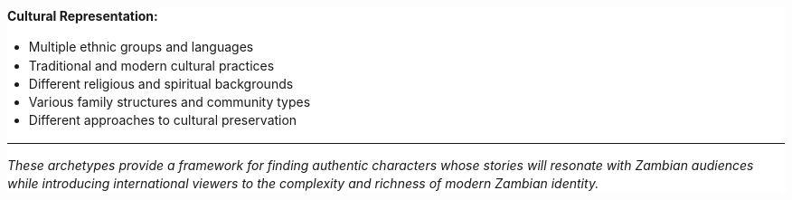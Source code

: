 **Cultural Representation:**
- Multiple ethnic groups and languages
- Traditional and modern cultural practices
- Different religious and spiritual backgrounds
- Various family structures and community types
- Different approaches to cultural preservation

---

*These archetypes provide a framework for finding authentic characters whose stories will resonate with Zambian audiences while introducing international viewers to the complexity and richness of modern Zambian identity.*
